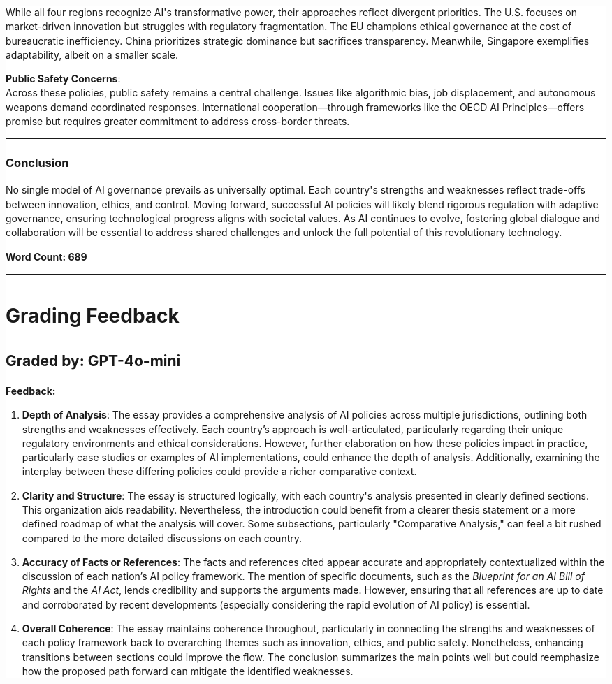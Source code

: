 While all four regions recognize AI's transformative power, their approaches reflect divergent priorities. The U.S. focuses on market-driven innovation but struggles with regulatory fragmentation. The EU champions ethical governance at the cost of bureaucratic inefficiency. China prioritizes strategic dominance but sacrifices transparency. Meanwhile, Singapore exemplifies adaptability, albeit on a smaller scale.

**Public Safety Concerns**:  
Across these policies, public safety remains a central challenge. Issues like algorithmic bias, job displacement, and autonomous weapons demand coordinated responses. International cooperation—through frameworks like the OECD AI Principles—offers promise but requires greater commitment to address cross-border threats.

---

### Conclusion

No single model of AI governance prevails as universally optimal. Each country's strengths and weaknesses reflect trade-offs between innovation, ethics, and control. Moving forward, successful AI policies will likely blend rigorous regulation with adaptive governance, ensuring technological progress aligns with societal values. As AI continues to evolve, fostering global dialogue and collaboration will be essential to address shared challenges and unlock the full potential of this revolutionary technology.  

**Word Count: 689**

---

# Grading Feedback

## Graded by: GPT-4o-mini

**Feedback:**

1. **Depth of Analysis**: The essay provides a comprehensive analysis of AI policies across multiple jurisdictions, outlining both strengths and weaknesses effectively. Each country’s approach is well-articulated, particularly regarding their unique regulatory environments and ethical considerations. However, further elaboration on how these policies impact in practice, particularly case studies or examples of AI implementations, could enhance the depth of analysis. Additionally, examining the interplay between these differing policies could provide a richer comparative context.

2. **Clarity and Structure**: The essay is structured logically, with each country's analysis presented in clearly defined sections. This organization aids readability. Nevertheless, the introduction could benefit from a clearer thesis statement or a more defined roadmap of what the analysis will cover. Some subsections, particularly "Comparative Analysis," can feel a bit rushed compared to the more detailed discussions on each country. 

3. **Accuracy of Facts or References**: The facts and references cited appear accurate and appropriately contextualized within the discussion of each nation’s AI policy framework. The mention of specific documents, such as the *Blueprint for an AI Bill of Rights* and the *AI Act*, lends credibility and supports the arguments made. However, ensuring that all references are up to date and corroborated by recent developments (especially considering the rapid evolution of AI policy) is essential.

4. **Overall Coherence**: The essay maintains coherence throughout, particularly in connecting the strengths and weaknesses of each policy framework back to overarching themes such as innovation, ethics, and public safety. Nonetheless, enhancing transitions between sections could improve the flow. The conclusion summarizes the main points well but could reemphasize how the proposed path forward can mitigate the identified weaknesses.
